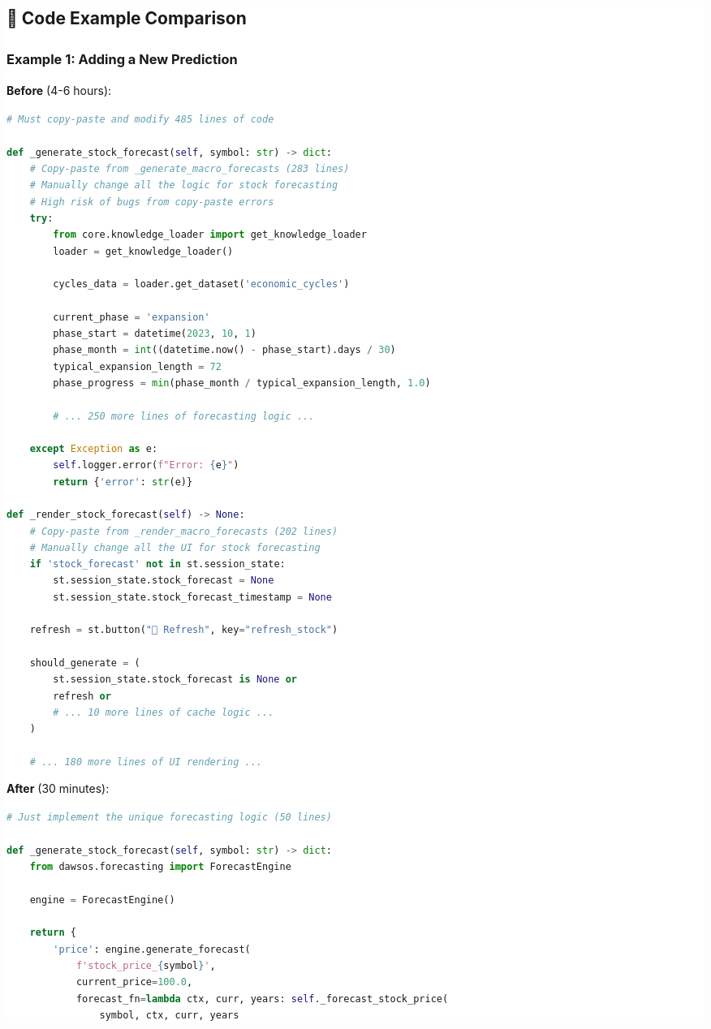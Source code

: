 
## 📝 Code Example Comparison

### Example 1: Adding a New Prediction

**Before** (4-6 hours):
```python
# Must copy-paste and modify 485 lines of code

def _generate_stock_forecast(self, symbol: str) -> dict:
    # Copy-paste from _generate_macro_forecasts (283 lines)
    # Manually change all the logic for stock forecasting
    # High risk of bugs from copy-paste errors
    try:
        from core.knowledge_loader import get_knowledge_loader
        loader = get_knowledge_loader()

        cycles_data = loader.get_dataset('economic_cycles')

        current_phase = 'expansion'
        phase_start = datetime(2023, 10, 1)
        phase_month = int((datetime.now() - phase_start).days / 30)
        typical_expansion_length = 72
        phase_progress = min(phase_month / typical_expansion_length, 1.0)

        # ... 250 more lines of forecasting logic ...

    except Exception as e:
        self.logger.error(f"Error: {e}")
        return {'error': str(e)}

def _render_stock_forecast(self) -> None:
    # Copy-paste from _render_macro_forecasts (202 lines)
    # Manually change all the UI for stock forecasting
    if 'stock_forecast' not in st.session_state:
        st.session_state.stock_forecast = None
        st.session_state.stock_forecast_timestamp = None

    refresh = st.button("🔄 Refresh", key="refresh_stock")

    should_generate = (
        st.session_state.stock_forecast is None or
        refresh or
        # ... 10 more lines of cache logic ...
    )

    # ... 180 more lines of UI rendering ...
```

**After** (30 minutes):
```python
# Just implement the unique forecasting logic (50 lines)

def _generate_stock_forecast(self, symbol: str) -> dict:
    from dawsos.forecasting import ForecastEngine

    engine = ForecastEngine()

    return {
        'price': engine.generate_forecast(
            f'stock_price_{symbol}',
            current_price=100.0,
            forecast_fn=lambda ctx, curr, years: self._forecast_stock_price(
                symbol, ctx, curr, years
```